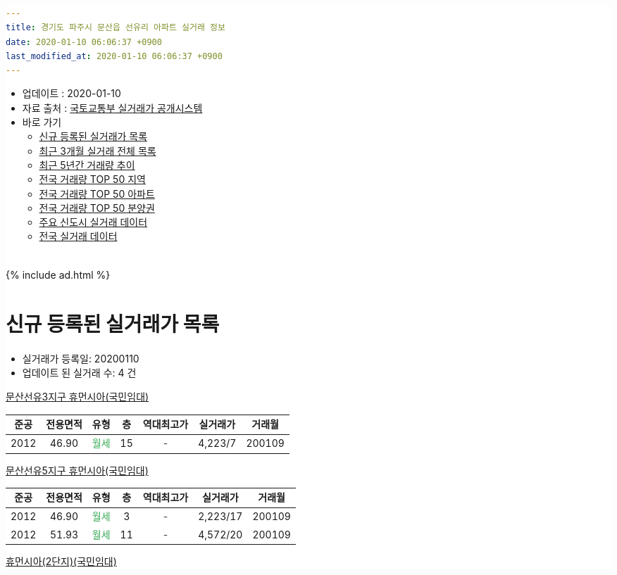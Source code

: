 ```yaml
---
title: 경기도 파주시 문산읍 선유리 아파트 실거래 정보
date: 2020-01-10 06:06:37 +0900
last_modified_at: 2020-01-10 06:06:37 +0900
---
```


* 업데이트 : 2020-01-10
* 자료 출처 : [국토교통부 실거래가 공개시스템](http://rt.molit.go.kr)
* 바로 가기
    * [신규 등록된 실거래가 목록](#신규-등록된-실거래가-목록)
    * [최근 3개월 실거래 전체 목록](#최근-3개월-실거래-전체-목록)
    * [최근 5년간 거래량 추이](#최근-5년간-거래량-추이)
    * [전국 거래량 TOP 50 지역](https://inasie.github.io/apt-trade-info/최근-3개월-전국에서-가장-거래가-많이-발생한-지역)
    * [전국 거래량 TOP 50 아파트](https://inasie.github.io/apt-trade-info/최근-3개월-전국에서-가장-거래가-많이-발생한-아파트)
    * [전국 거래량 TOP 50 분양권](https://inasie.github.io/apt-trade-info/최근-3개월-전국에서-가장-거래가-많이-발생한-분양권)
    * [주요 신도시 실거래 데이터](https://inasie.github.io/apt-trade-info/주요-신도시)
    * [전국 실거래 데이터](https://inasie.github.io/apt-trade-info/전국)
<br>
{% include ad.html %}
<br>

# 신규 등록된 실거래가 목록
* 실거래가 등록일: 20200110
* 업데이트 된 실거래 수: 4 건


[문산선유3지구 휴먼시아(국민임대)](https://search.naver.com/search.naver?query=%EA%B2%BD%EA%B8%B0%EB%8F%84+%ED%8C%8C%EC%A3%BC%EC%8B%9C+%EB%AC%B8%EC%82%B0%EC%9D%8D+%EC%84%A0%EC%9C%A0%EB%A6%AC+%EB%AC%B8%EC%82%B0%EC%84%A0%EC%9C%A03%EC%A7%80%EA%B5%AC+%ED%9C%B4%EB%A8%BC%EC%8B%9C%EC%95%84%28%EA%B5%AD%EB%AF%BC%EC%9E%84%EB%8C%80%29)

|준공|전용면적|유형|층|역대최고가|실거래가|거래월|
|:---:|:---:|:---:|:---:|:---:|:---:|:---:|
|2012|46.90|<span style="color:#34a853">월세</span>|15|<span style="color:#444444">-</span>|4,223/7|200109|

[문산선유5지구 휴먼시아(국민임대)](https://search.naver.com/search.naver?query=%EA%B2%BD%EA%B8%B0%EB%8F%84+%ED%8C%8C%EC%A3%BC%EC%8B%9C+%EB%AC%B8%EC%82%B0%EC%9D%8D+%EC%84%A0%EC%9C%A0%EB%A6%AC+%EB%AC%B8%EC%82%B0%EC%84%A0%EC%9C%A05%EC%A7%80%EA%B5%AC+%ED%9C%B4%EB%A8%BC%EC%8B%9C%EC%95%84%28%EA%B5%AD%EB%AF%BC%EC%9E%84%EB%8C%80%29)

|준공|전용면적|유형|층|역대최고가|실거래가|거래월|
|:---:|:---:|:---:|:---:|:---:|:---:|:---:|
|2012|46.90|<span style="color:#34a853">월세</span>|3|<span style="color:#444444">-</span>|2,223/17|200109|
|2012|51.93|<span style="color:#34a853">월세</span>|11|<span style="color:#444444">-</span>|4,572/20|200109|

[휴먼시아(2단지)(국민임대)](https://search.naver.com/search.naver?query=%EA%B2%BD%EA%B8%B0%EB%8F%84+%ED%8C%8C%EC%A3%BC%EC%8B%9C+%EB%AC%B8%EC%82%B0%EC%9D%8D+%EC%84%A0%EC%9C%A0%EB%A6%AC+%ED%9C%B4%EB%A8%BC%EC%8B%9C%EC%95%84%282%EB%8B%A8%EC%A7%80%29%28%EA%B5%AD%EB%AF%BC%EC%9E%84%EB%8C%80%29)
